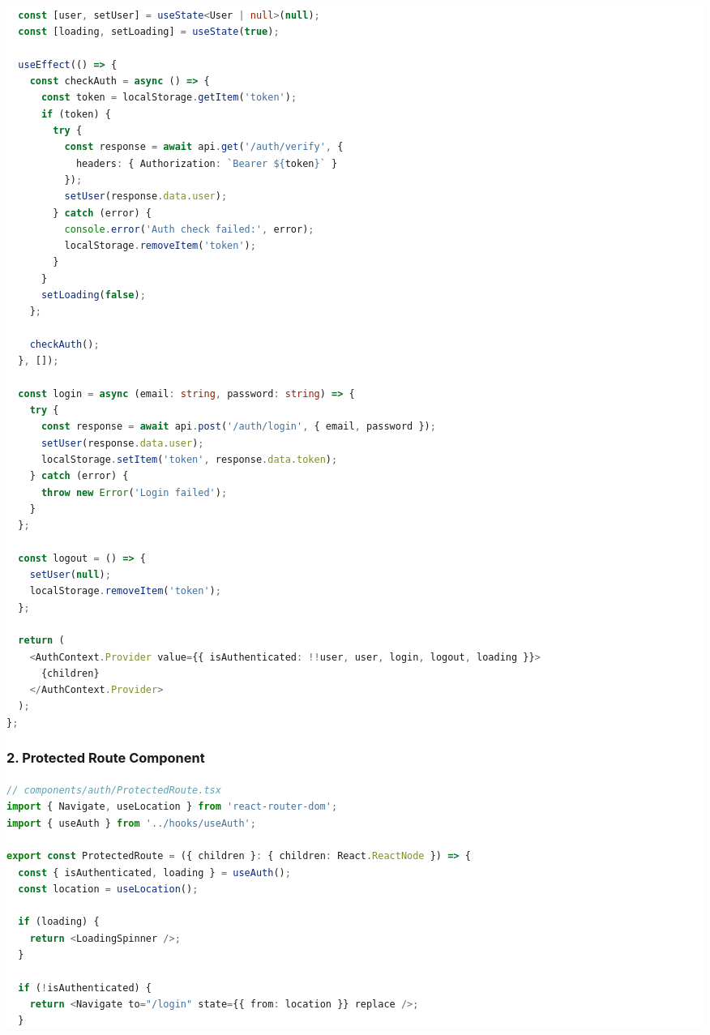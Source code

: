 ```typescript
  const [user, setUser] = useState<User | null>(null);
  const [loading, setLoading] = useState(true);

  useEffect(() => {
    const checkAuth = async () => {
      const token = localStorage.getItem('token');
      if (token) {
        try {
          const response = await api.get('/auth/verify', {
            headers: { Authorization: `Bearer ${token}` }
          });
          setUser(response.data.user);
        } catch (error) {
          console.error('Auth check failed:', error);
          localStorage.removeItem('token');
        }
      }
      setLoading(false);
    };

    checkAuth();
  }, []);

  const login = async (email: string, password: string) => {
    try {
      const response = await api.post('/auth/login', { email, password });
      setUser(response.data.user);
      localStorage.setItem('token', response.data.token);
    } catch (error) {
      throw new Error('Login failed');
    }
  };

  const logout = () => {
    setUser(null);
    localStorage.removeItem('token');
  };

  return (
    <AuthContext.Provider value={{ isAuthenticated: !!user, user, login, logout, loading }}>
      {children}
    </AuthContext.Provider>
  );
};
```

### 2. Protected Route Component
```typescript
// components/auth/ProtectedRoute.tsx
import { Navigate, useLocation } from 'react-router-dom';
import { useAuth } from '../hooks/useAuth';

export const ProtectedRoute = ({ children }: { children: React.ReactNode }) => {
  const { isAuthenticated, loading } = useAuth();
  const location = useLocation();

  if (loading) {
    return <LoadingSpinner />;
  }

  if (!isAuthenticated) {
    return <Navigate to="/login" state={{ from: location }} replace />;
  }
```